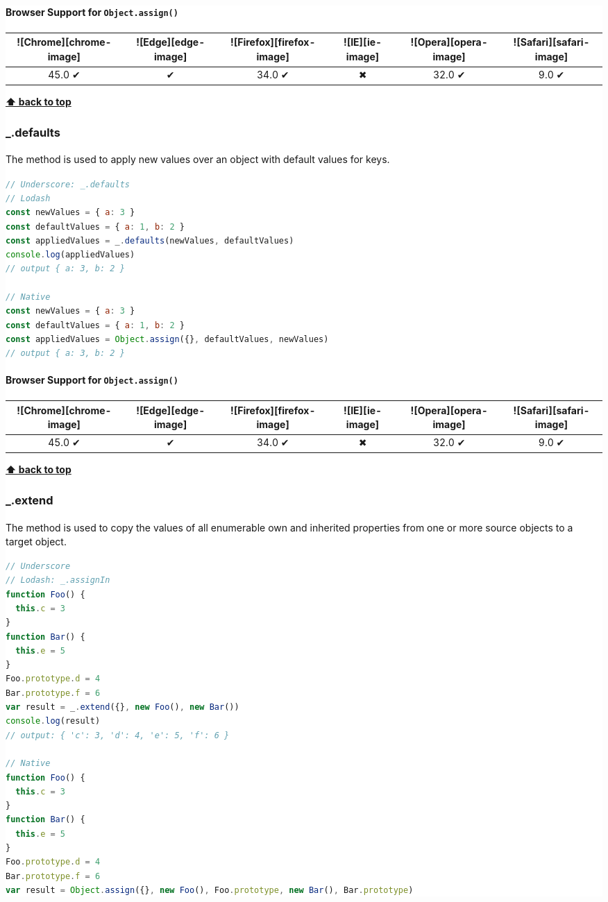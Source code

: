 #### Browser Support for `Object.assign()`

| ![Chrome][chrome-image] | ![Edge][edge-image] | ![Firefox][firefox-image] | ![IE][ie-image] | ![Opera][opera-image] | ![Safari][safari-image] |
| :---------------------: | :-----------------: | :-----------------------: | :-------------: | :-------------------: | :---------------------: |
|         45.0 ✔          |          ✔          |          34.0 ✔           |        ✖        |        32.0 ✔         |          9.0 ✔          |

**[⬆ back to top](#quick-links)**

### \_.defaults

The method is used to apply new values over an object with default values for keys.

```js
// Underscore: _.defaults
// Lodash
const newValues = { a: 3 }
const defaultValues = { a: 1, b: 2 }
const appliedValues = _.defaults(newValues, defaultValues)
console.log(appliedValues)
// output { a: 3, b: 2 }

// Native
const newValues = { a: 3 }
const defaultValues = { a: 1, b: 2 }
const appliedValues = Object.assign({}, defaultValues, newValues)
// output { a: 3, b: 2 }
```

#### Browser Support for `Object.assign()`

| ![Chrome][chrome-image] | ![Edge][edge-image] | ![Firefox][firefox-image] | ![IE][ie-image] | ![Opera][opera-image] | ![Safari][safari-image] |
| :---------------------: | :-----------------: | :-----------------------: | :-------------: | :-------------------: | :---------------------: |
|         45.0 ✔          |          ✔          |          34.0 ✔           |        ✖        |        32.0 ✔         |          9.0 ✔          |

**[⬆ back to top](#quick-links)**

### \_.extend

The method is used to copy the values of all enumerable own and inherited properties from one or more source objects to a target object.

```js
// Underscore
// Lodash: _.assignIn
function Foo() {
  this.c = 3
}
function Bar() {
  this.e = 5
}
Foo.prototype.d = 4
Bar.prototype.f = 6
var result = _.extend({}, new Foo(), new Bar())
console.log(result)
// output: { 'c': 3, 'd': 4, 'e': 5, 'f': 6 }

// Native
function Foo() {
  this.c = 3
}
function Bar() {
  this.e = 5
}
Foo.prototype.d = 4
Bar.prototype.f = 6
var result = Object.assign({}, new Foo(), Foo.prototype, new Bar(), Bar.prototype)
```